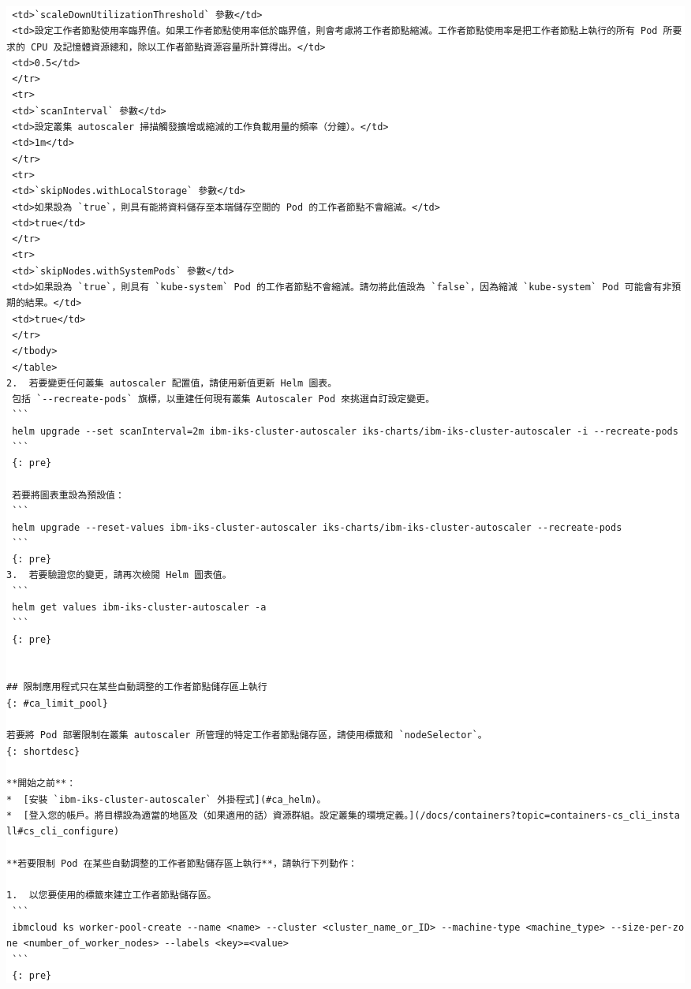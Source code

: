    ```
    <td>`scaleDownUtilizationThreshold` 參數</td>
    <td>設定工作者節點使用率臨界值。如果工作者節點使用率低於臨界值，則會考慮將工作者節點縮減。工作者節點使用率是把工作者節點上執行的所有 Pod 所要求的 CPU 及記憶體資源總和，除以工作者節點資源容量所計算得出。</td>
    <td>0.5</td>
    </tr>
    <tr>
    <td>`scanInterval` 參數</td>
    <td>設定叢集 autoscaler 掃描觸發擴增或縮減的工作負載用量的頻率（分鐘）。</td>
    <td>1m</td>
    </tr>
    <tr>
    <td>`skipNodes.withLocalStorage` 參數</td>
    <td>如果設為 `true`，則具有能將資料儲存至本端儲存空間的 Pod 的工作者節點不會縮減。</td>
    <td>true</td>
    </tr>
    <tr>
    <td>`skipNodes.withSystemPods` 參數</td>
    <td>如果設為 `true`，則具有 `kube-system` Pod 的工作者節點不會縮減。請勿將此值設為 `false`，因為縮減 `kube-system` Pod 可能會有非預期的結果。</td>
    <td>true</td>
    </tr>
    </tbody>
    </table>
2.  若要變更任何叢集 autoscaler 配置值，請使用新值更新 Helm 圖表。
    包括 `--recreate-pods` 旗標，以重建任何現有叢集 Autoscaler Pod 來挑選自訂設定變更。
    ```
    helm upgrade --set scanInterval=2m ibm-iks-cluster-autoscaler iks-charts/ibm-iks-cluster-autoscaler -i --recreate-pods
    ```
    {: pre}

    若要將圖表重設為預設值：
    ```
    helm upgrade --reset-values ibm-iks-cluster-autoscaler iks-charts/ibm-iks-cluster-autoscaler --recreate-pods
    ```
    {: pre}
3.  若要驗證您的變更，請再次檢閱 Helm 圖表值。
    ```
    helm get values ibm-iks-cluster-autoscaler -a
    ```
    {: pre}
    

## 限制應用程式只在某些自動調整的工作者節點儲存區上執行
{: #ca_limit_pool}

若要將 Pod 部署限制在叢集 autoscaler 所管理的特定工作者節點儲存區，請使用標籤和 `nodeSelector`。
{: shortdesc}

**開始之前**：
*  [安裝 `ibm-iks-cluster-autoscaler` 外掛程式](#ca_helm)。
*  [登入您的帳戶。將目標設為適當的地區及（如果適用的話）資源群組。設定叢集的環境定義。](/docs/containers?topic=containers-cs_cli_install#cs_cli_configure)

**若要限制 Pod 在某些自動調整的工作者節點儲存區上執行**，請執行下列動作：

1.  以您要使用的標籤來建立工作者節點儲存區。
    ```
    ibmcloud ks worker-pool-create --name <name> --cluster <cluster_name_or_ID> --machine-type <machine_type> --size-per-zone <number_of_worker_nodes> --labels <key>=<value>
    ```
    {: pre}
   ```